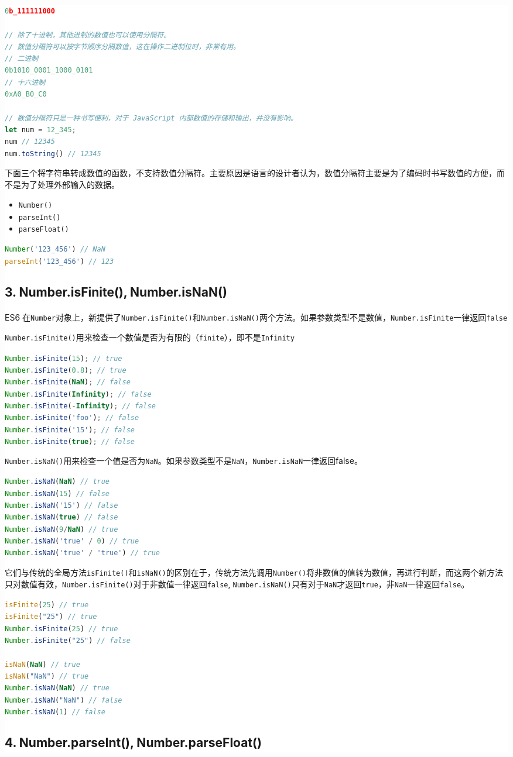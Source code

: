 ```js
0b_111111000

// 除了十进制，其他进制的数值也可以使用分隔符。
// 数值分隔符可以按字节顺序分隔数值，这在操作二进制位时，非常有用。
// 二进制
0b1010_0001_1000_0101
// 十六进制
0xA0_B0_C0

// 数值分隔符只是一种书写便利，对于 JavaScript 内部数值的存储和输出，并没有影响。
let num = 12_345;
num // 12345
num.toString() // 12345
```
下面三个将字符串转成数值的函数，不支持数值分隔符。主要原因是语言的设计者认为，数值分隔符主要是为了编码时书写数值的方便，而不是为了处理外部输入的数据。
- `Number()`
- `parseInt()`
- `parseFloat()`
```js
Number('123_456') // NaN
parseInt('123_456') // 123
```

## 3. Number.isFinite(), Number.isNaN()
ES6 在`Number`对象上，新提供了`Number.isFinite()`和`Number.isNaN()`两个方法。如果参数类型不是数值，`Number.isFinite`一律返回`false`

`Number.isFinite()`用来检查一个数值是否为有限的（`finite`），即不是`Infinity`
```js
Number.isFinite(15); // true
Number.isFinite(0.8); // true
Number.isFinite(NaN); // false
Number.isFinite(Infinity); // false
Number.isFinite(-Infinity); // false
Number.isFinite('foo'); // false
Number.isFinite('15'); // false
Number.isFinite(true); // false
```
`Number.isNaN()`用来检查一个值是否为`NaN`。如果参数类型不是`NaN`，`Number.isNaN`一律返回false。
```js
Number.isNaN(NaN) // true
Number.isNaN(15) // false
Number.isNaN('15') // false
Number.isNaN(true) // false
Number.isNaN(9/NaN) // true
Number.isNaN('true' / 0) // true
Number.isNaN('true' / 'true') // true
```
它们与传统的全局方法`isFinite()`和`isNaN()`的区别在于，传统方法先调用`Number()`将非数值的值转为数值，再进行判断，而这两个新方法只对数值有效，`Number.isFinite()`对于非数值一律返回`false`, `Number.isNaN()`只有对于`NaN`才返回`true`，非`NaN`一律返回`false`。
```js
isFinite(25) // true
isFinite("25") // true
Number.isFinite(25) // true
Number.isFinite("25") // false

isNaN(NaN) // true
isNaN("NaN") // true
Number.isNaN(NaN) // true
Number.isNaN("NaN") // false
Number.isNaN(1) // false
```
## 4. Number.parseInt(), Number.parseFloat()